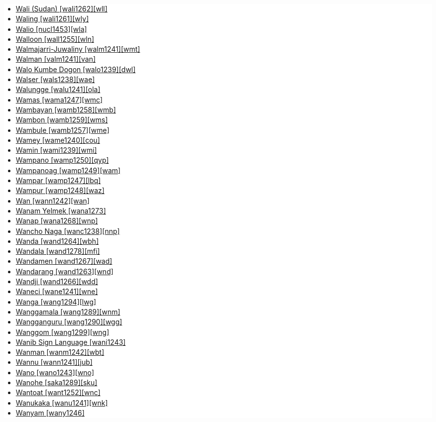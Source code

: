 - [Wali (Sudan) [wali1262][wll]](tree/nubi1251/cent2232/kord1246/west2807/wali1262/md.ini)
- [Waling [wali1261][wly]](tree/sino1245/hima1249/maha1306/kira1253/cent2250/sout2736/bant1280/wali1261/md.ini)
- [Walio [nucl1453][wla]](tree/wali1264/pais1239/nucl1453/md.ini)
- [Walloon [wall1255][wln]](tree/indo1319/clas1257/ital1284/lati1262/lati1263/impe1234/roma1334/ital1285/west2813/shif1234/nort3208/gall1280/oila1234/wall1255/md.ini)
- [Walmajarri-Juwaliny [walm1241][wmt]](tree/pama1250/dese1234/ngum1251/ngum1256/west3005/walm1241/md.ini)
- [Walman [valm1241][van]](tree/nucl1708/wape1249/west2788/valm1241/md.ini)
- [Walo Kumbe Dogon [walo1239][dwl]](tree/book1242/walo1239/md.ini)
- [Walser [wals1238][wae]](tree/indo1319/clas1257/germ1287/nort3152/west2793/high1289/high1286/midd1349/mode1258/alem1243/sout3294/wals1238/md.ini)
- [Walungge [walu1241][ola]](tree/sino1245/bodi1256/bodi1257/oldm1245/tibe1276/late1253/cent2346/sout3216/walu1241/md.ini)
- [Wamas [wama1247][wmc]](tree/nucl1709/mada1298/croi1234/mabu1247/hans1243/wama1249/wama1247/md.ini)
- [Wambayan [wamb1258][wmb]](tree/mirn1241/guda1245/wamb1258/md.ini)
- [Wambon [wamb1259][wms]](tree/nucl1709/cent2116/awyu1265/grea1275/awyu1263/dumu1247/ketu1239/wamb1259/md.ini)
- [Wambule [wamb1257][wme]](tree/sino1245/hima1249/maha1306/kira1253/west2424/chau1260/wamb1257/md.ini)
- [Wamey [wame1240][cou]](tree/atla1278/nort3146/tend1239/wame1240/md.ini)
- [Wamin [wami1239][wmi]](tree/pama1250/pama1251/fina1240/wami1239/md.ini)
- [Wampano [wamp1250][qyp]](tree/algi1248/algo1256/algo1257/east2700/mari1452/sout3237/west2999/wamp1250/md.ini)
- [Wampanoag [wamp1249][wam]](tree/algi1248/algo1256/algo1257/east2700/mari1452/sout3237/wamp1249/md.ini)
- [Wampar [wamp1247][lbq]](tree/aust1307/mala1545/east2712/ocea1241/west2818/nort3206/huon1245/mark1257/lowe1411/wamp1247/md.ini)
- [Wampur [wamp1248][waz]](tree/aust1307/mala1545/east2712/ocea1241/west2818/nort3206/huon1245/mark1257/uppe1423/moun1250/wamp1248/md.ini)
- [Wan [wann1242][wan]](tree/mand1469/east2697/sout3140/nwab1239/wanm1243/wann1242/md.ini)
- [Wanam Yelmek [wana1273]](tree/bula1259/jelm1234/wana1273/md.ini)
- [Wanap [wana1268][wnp]](tree/nucl1708/wape1249/wana1268/md.ini)
- [Wancho Naga [wanc1238][nnp]](tree/sino1245/brah1260/kony1246/kony1247/sout3407/wanc1241/wanc1238/md.ini)
- [Wanda [wand1264][wbh]](tree/atla1278/volt1241/benu1247/bant1294/sout3152/narr1281/east2731/corr1234/mboz1235/mwik1240/fipa1240/malu1251/wand1264/md.ini)
- [Wandala [wand1278][mfi]](tree/afro1255/chad1250/bium1280/nort3156/marg1267/mand1472/wand1280/wand1281/wand1278/md.ini)
- [Wandamen [wand1267][wad]](tree/aust1307/mala1545/east2712/sout3229/cend1238/yape1249/cent2277/ansu1238/wand1267/md.ini)
- [Wandarang [wand1263][wnd]](tree/mang1423/mara1414/wand1263/md.ini)
- [Wandji [wand1266][wdd]](tree/atla1278/volt1241/benu1247/bant1294/sout3152/narr1281/cent2260/west2968/nzad1235/lwer1234/ding1244/loan1238/kwil1238/kasa1251/moye1234/inte1264/west2969/nort3377/nzeb1234/njeb1244/ndja1235/wand1266/md.ini)
- [Waneci [wane1241][wne]](tree/indo1319/clas1257/indo1320/iran1269/pash1269/wane1241/md.ini)
- [Wanga [wang1294][lwg]](tree/atla1278/volt1241/benu1247/bant1294/sout3152/narr1281/east2731/nort3203/grea1289/grea1291/luyi1234/saam1284/saam1285/cent2288/wang1294/md.ini)
- [Wanggamala [wang1289][wnm]](tree/pama1250/karn1253/palk1239/pitt1246/wang1289/md.ini)
- [Wangganguru [wang1290][wgg]](tree/pama1250/karn1253/palk1239/arab1266/wang1290/md.ini)
- [Wanggom [wang1299][wng]](tree/nucl1709/cent2116/awyu1265/grea1275/awyu1263/ndei1235/wang1299/md.ini)
- [Wanib Sign Language [wani1243]](tree/sign1238/deaf1237/wani1243/md.ini)
- [Wanman [wanm1242][wbt]](tree/pama1250/dese1234/wati1241/mart1257/warn1245/wanm1242/md.ini)
- [Wannu [wann1241][jub]](tree/atla1278/volt1241/benu1247/juku1257/cent2241/juku1258/wurb1240/wann1241/md.ini)
- [Wano [wano1243][wno]](tree/nucl1709/dani1287/wano1243/md.ini)
- [Wanohe [saka1289][sku]](tree/aust1307/mala1545/east2712/ocea1241/nort3195/nort3205/espi1234/nucl1793/sout3339/saka1289/md.ini)
- [Wantoat [want1252][wnc]](tree/nucl1709/fini1244/fini1245/want1251/want1253/want1252/md.ini)
- [Wanukaka [wanu1241][wnk]](tree/aust1307/mala1545/bima1248/flor1240/sumb1242/sumb1243/kamb1320/cent2307/wanu1241/md.ini)
- [Wanyam [wany1246]](tree/chap1271/more1263/wari1269/wanh1234/wany1246/md.ini)